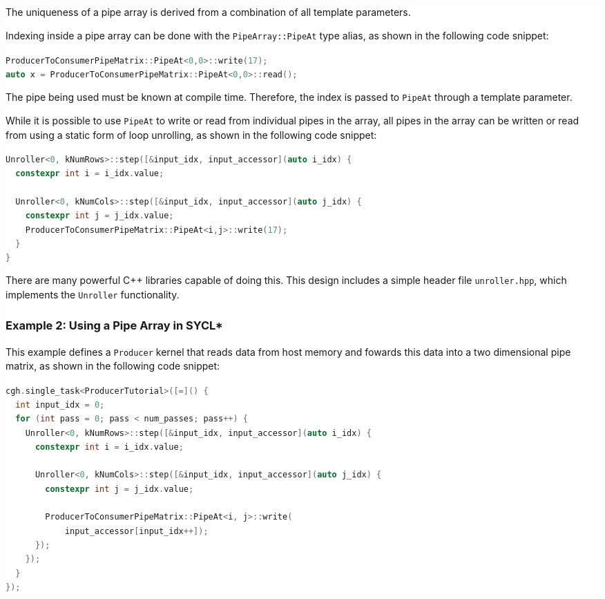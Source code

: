 The uniqueness of a pipe array is derived from a combination of all template
parameters.

Indexing inside a pipe array can be done with the `PipeArray::PipeAt` type alias,
as shown in the following code snippet:

```c++
ProducerToConsumerPipeMatrix::PipeAt<0,0>::write(17);
auto x = ProducerToConsumerPipeMatrix::PipeAt<0,0>::read();
```
The pipe being used must be known at compile time. Therefore, the index is
passed to `PipeAt` through a template parameter.

While it is possible to use `PipeAt` to write or read from individual pipes in
the array, all pipes in the array can be written or read from using a static
form of loop unrolling, as shown in the following code snippet:

```c++
Unroller<0, kNumRows>::step([&input_idx, input_accessor](auto i_idx) {
  constexpr int i = i_idx.value;

  Unroller<0, kNumCols>::step([&input_idx, input_accessor](auto j_idx) {
    constexpr int j = j_idx.value;
    ProducerToConsumerPipeMatrix::PipeAt<i,j>::write(17);
  }
}
```

There are many powerful C++ libraries capable of doing this. This design 
includes a simple header file `unroller.hpp`, which implements the `Unroller`
functionality.

### Example 2: Using a Pipe Array in SYCL*

This example defines a `Producer` kernel that reads data from host
memory and fowards this data into a two dimensional pipe matrix, 
as shown in the following code snippet:

```c++
cgh.single_task<ProducerTutorial>([=]() {
  int input_idx = 0;
  for (int pass = 0; pass < num_passes; pass++) {
    Unroller<0, kNumRows>::step([&input_idx, input_accessor](auto i_idx) {
      constexpr int i = i_idx.value;

      Unroller<0, kNumCols>::step([&input_idx, input_accessor](auto j_idx) {
        constexpr int j = j_idx.value;

        ProducerToConsumerPipeMatrix::PipeAt<i, j>::write(
            input_accessor[input_idx++]);
      });
    });
  }
});
```
